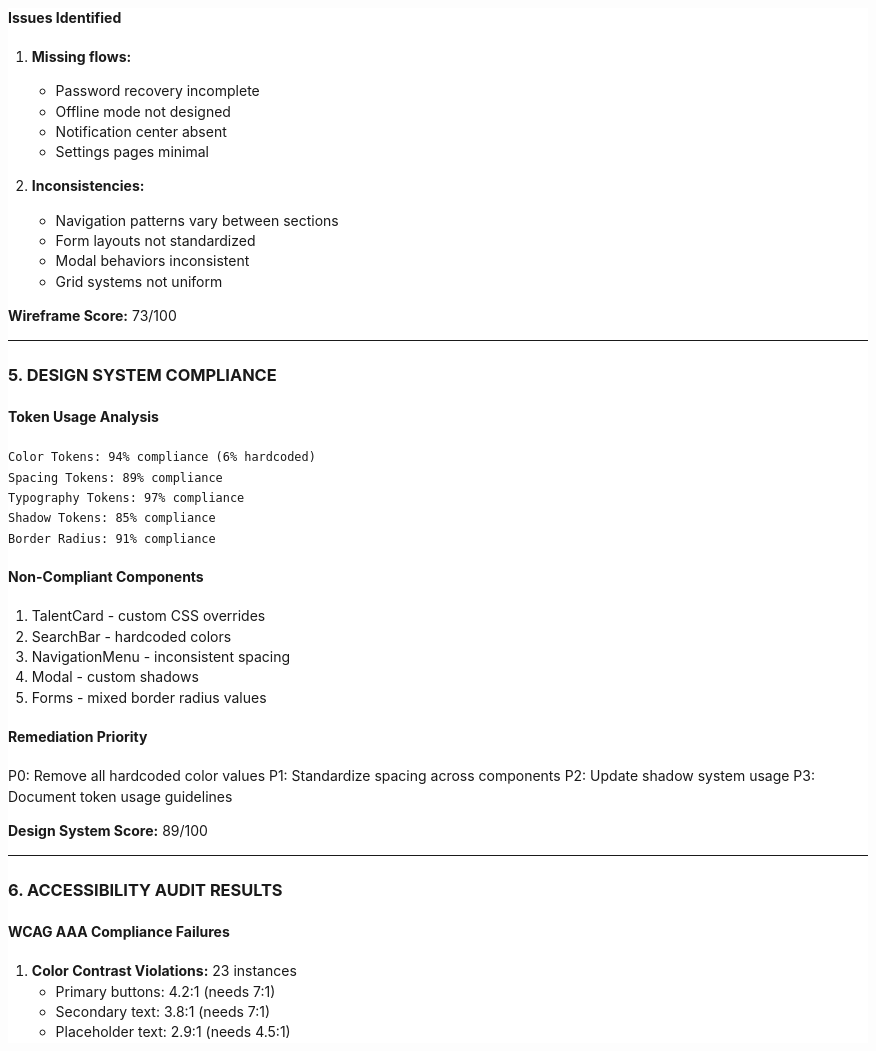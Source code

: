 #### Issues Identified
1. **Missing flows:**
   - Password recovery incomplete
   - Offline mode not designed
   - Notification center absent
   - Settings pages minimal

2. **Inconsistencies:**
   - Navigation patterns vary between sections
   - Form layouts not standardized
   - Modal behaviors inconsistent
   - Grid systems not uniform

**Wireframe Score:** 73/100

---

### 5. DESIGN SYSTEM COMPLIANCE

#### Token Usage Analysis
```
Color Tokens: 94% compliance (6% hardcoded)
Spacing Tokens: 89% compliance
Typography Tokens: 97% compliance
Shadow Tokens: 85% compliance
Border Radius: 91% compliance
```

#### Non-Compliant Components
1. TalentCard - custom CSS overrides
2. SearchBar - hardcoded colors
3. NavigationMenu - inconsistent spacing
4. Modal - custom shadows
5. Forms - mixed border radius values

#### Remediation Priority
P0: Remove all hardcoded color values
P1: Standardize spacing across components
P2: Update shadow system usage
P3: Document token usage guidelines

**Design System Score:** 89/100

---

### 6. ACCESSIBILITY AUDIT RESULTS

#### WCAG AAA Compliance Failures
1. **Color Contrast Violations:** 23 instances
   - Primary buttons: 4.2:1 (needs 7:1)
   - Secondary text: 3.8:1 (needs 7:1)
   - Placeholder text: 2.9:1 (needs 4.5:1)
